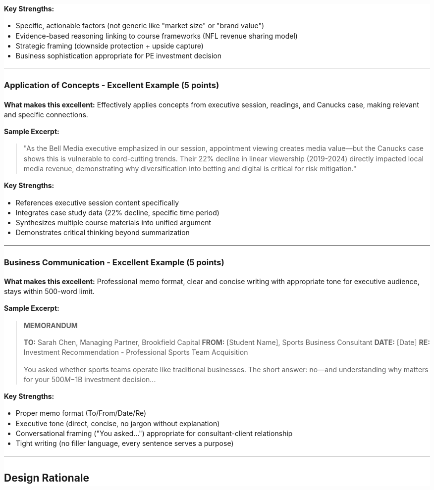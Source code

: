 **Key Strengths:**
- Specific, actionable factors (not generic like "market size" or "brand value")
- Evidence-based reasoning linking to course frameworks (NFL revenue sharing model)
- Strategic framing (downside protection + upside capture)
- Business sophistication appropriate for PE investment decision

---

### Application of Concepts - Excellent Example (5 points)

**What makes this excellent:**
Effectively applies concepts from executive session, readings, and Canucks case, making relevant and specific connections.

**Sample Excerpt:**
> "As the Bell Media executive emphasized in our session, appointment viewing creates media value—but the Canucks case shows this is vulnerable to cord-cutting trends. Their 22% decline in linear viewership (2019-2024) directly impacted local media revenue, demonstrating why diversification into betting and digital is critical for risk mitigation."

**Key Strengths:**
- References executive session content specifically
- Integrates case study data (22% decline, specific time period)
- Synthesizes multiple course materials into unified argument
- Demonstrates critical thinking beyond summarization

---

### Business Communication - Excellent Example (5 points)

**What makes this excellent:**
Professional memo format, clear and concise writing with appropriate tone for executive audience, stays within 500-word limit.

**Sample Excerpt:**
> **MEMORANDUM**
>
> **TO:** Sarah Chen, Managing Partner, Brookfield Capital
> **FROM:** [Student Name], Sports Business Consultant
> **DATE:** [Date]
> **RE:** Investment Recommendation - Professional Sports Team Acquisition
>
> You asked whether sports teams operate like traditional businesses. The short answer: no—and understanding why matters for your $500M-$1B investment decision...

**Key Strengths:**
- Proper memo format (To/From/Date/Re)
- Executive tone (direct, concise, no jargon without explanation)
- Conversational framing ("You asked...") appropriate for consultant-client relationship
- Tight writing (no filler language, every sentence serves a purpose)

---

## Design Rationale
